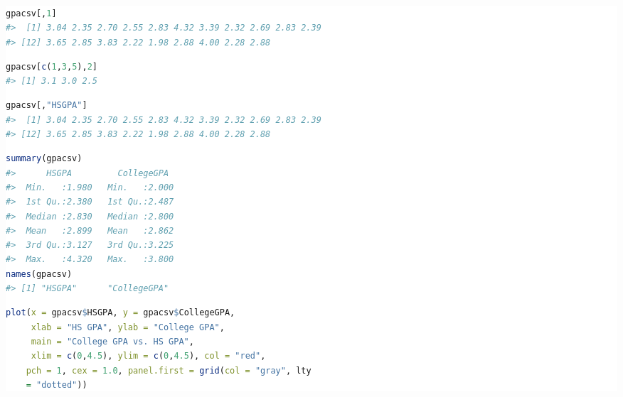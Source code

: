 ```r
gpacsv[,1]
#>  [1] 3.04 2.35 2.70 2.55 2.83 4.32 3.39 2.32 2.69 2.83 2.39
#> [12] 3.65 2.85 3.83 2.22 1.98 2.88 4.00 2.28 2.88
```


```r
gpacsv[c(1,3,5),2]
#> [1] 3.1 3.0 2.5
```


```r
gpacsv[,"HSGPA"]
#>  [1] 3.04 2.35 2.70 2.55 2.83 4.32 3.39 2.32 2.69 2.83 2.39
#> [12] 3.65 2.85 3.83 2.22 1.98 2.88 4.00 2.28 2.88
```


```r
summary(gpacsv)
#>      HSGPA         CollegeGPA   
#>  Min.   :1.980   Min.   :2.000  
#>  1st Qu.:2.380   1st Qu.:2.487  
#>  Median :2.830   Median :2.800  
#>  Mean   :2.899   Mean   :2.862  
#>  3rd Qu.:3.127   3rd Qu.:3.225  
#>  Max.   :4.320   Max.   :3.800
names(gpacsv)
#> [1] "HSGPA"      "CollegeGPA"
```


```r
plot(x = gpacsv$HSGPA, y = gpacsv$CollegeGPA,
     xlab = "HS GPA", ylab = "College GPA", 
     main = "College GPA vs. HS GPA", 
     xlim = c(0,4.5), ylim = c(0,4.5), col = "red", 
    pch = 1, cex = 1.0, panel.first = grid(col = "gray", lty 
    = "dotted"))
```

